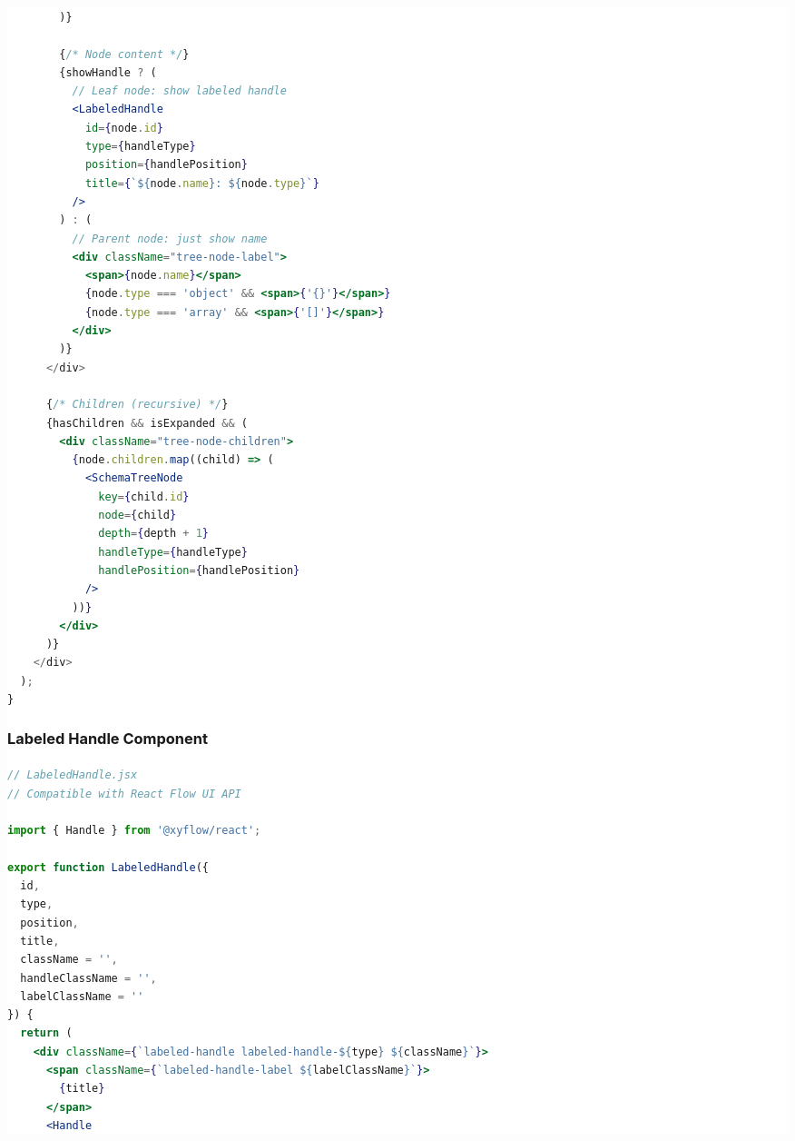 ```jsx
        )}

        {/* Node content */}
        {showHandle ? (
          // Leaf node: show labeled handle
          <LabeledHandle
            id={node.id}
            type={handleType}
            position={handlePosition}
            title={`${node.name}: ${node.type}`}
          />
        ) : (
          // Parent node: just show name
          <div className="tree-node-label">
            <span>{node.name}</span>
            {node.type === 'object' && <span>{'{}'}</span>}
            {node.type === 'array' && <span>{'[]'}</span>}
          </div>
        )}
      </div>

      {/* Children (recursive) */}
      {hasChildren && isExpanded && (
        <div className="tree-node-children">
          {node.children.map((child) => (
            <SchemaTreeNode
              key={child.id}
              node={child}
              depth={depth + 1}
              handleType={handleType}
              handlePosition={handlePosition}
            />
          ))}
        </div>
      )}
    </div>
  );
}
```

### Labeled Handle Component

```jsx
// LabeledHandle.jsx
// Compatible with React Flow UI API

import { Handle } from '@xyflow/react';

export function LabeledHandle({
  id,
  type,
  position,
  title,
  className = '',
  handleClassName = '',
  labelClassName = ''
}) {
  return (
    <div className={`labeled-handle labeled-handle-${type} ${className}`}>
      <span className={`labeled-handle-label ${labelClassName}`}>
        {title}
      </span>
      <Handle
```